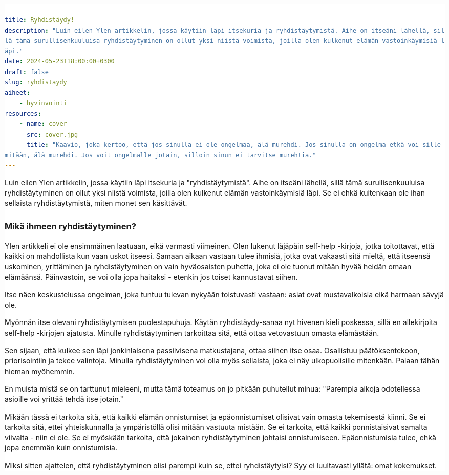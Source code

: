 ```yaml
---
title: Ryhdistäydy!
description: "Luin eilen Ylen artikkelin, jossa käytiin läpi itsekuria ja ryhdistäytymistä. Aihe on itseäni lähellä, sillä tämä surullisenkuuluisa ryhdistäytyminen on ollut yksi niistä voimista, joilla olen kulkenut elämän vastoinkäymisiä läpi."
date: 2024-05-23T18:00:00+0300
draft: false
slug: ryhdistaydy
aiheet:
    - hyvinvointi
resources:
    - name: cover
      src: cover.jpg
      title: "Kaavio, joka kertoo, että jos sinulla ei ole ongelmaa, älä murehdi. Jos sinulla on ongelma etkä voi sille mitään, älä murehdi. Jos voit ongelmalle jotain, silloin sinun ei tarvitse murehtia."
---
```

Luin eilen [Ylen artikkelin](https://yle.fi/a/74-20083890), jossa käytiin läpi itsekuria ja "ryhdistäytymistä". Aihe on itseäni lähellä, sillä tämä surullisenkuuluisa ryhdistäytyminen on ollut yksi niistä voimista, joilla olen kulkenut elämän vastoinkäymisiä läpi. Se ei ehkä kuitenkaan ole ihan sellaista ryhdistäytymistä, miten monet sen käsittävät.



### Mikä ihmeen ryhdistäytyminen?

Ylen artikkeli ei ole ensimmäinen laatuaan, eikä varmasti viimeinen. Olen lukenut läjäpäin self-help -kirjoja, jotka toitottavat, että kaikki on mahdollista kun vaan uskot itseesi. Samaan aikaan vastaan tulee ihmisiä, jotka ovat vakaasti sitä mieltä, että itseensä uskominen, yrittäminen ja ryhdistäytyminen on vain hyväosaisten puhetta, joka ei ole tuonut mitään hyvää heidän omaan elämäänsä. Päinvastoin, se voi olla jopa haitaksi - etenkin jos toiset kannustavat siihen.

Itse näen keskustelussa ongelman, joka tuntuu tulevan nykyään toistuvasti vastaan: asiat ovat mustavalkoisia eikä harmaan sävyjä ole.

Myönnän itse olevani ryhdistäytymisen puolestapuhuja. Käytän ryhdistäydy-sanaa nyt hivenen kieli poskessa, sillä en allekirjoita self-help -kirjojen ajatusta. Minulle ryhdistäytyminen tarkoittaa sitä, että ottaa vetovastuun omasta elämästään.

Sen sijaan, että kulkee sen läpi jonkinlaisena passiivisena matkustajana, ottaa siihen itse osaa. Osallistuu päätöksentekoon, priorisointiin ja tekee valintoja. Minulla ryhdistäytyminen voi olla myös sellaista, joka ei näy ulkopuolisille mitenkään. Palaan tähän hieman myöhemmin.

En muista mistä se on tarttunut mieleeni, mutta tämä toteamus on jo pitkään puhutellut minua: "Parempia aikoja odotellessa asioille voi yrittää tehdä itse jotain."

Mikään tässä ei tarkoita sitä, että kaikki elämän onnistumiset ja epäonnistumiset olisivat vain omasta tekemisestä kiinni. Se ei tarkoita sitä, ettei yhteiskunnalla ja ympäristöllä olisi mitään vastuuta mistään. Se ei tarkoita, että kaikki ponnistaisivat samalta viivalta - niin ei ole. Se ei myöskään tarkoita, että jokainen ryhdistäytyminen johtaisi onnistumiseen. Epäonnistumisia tulee, ehkä jopa enemmän kuin onnistumisia. 

Miksi sitten ajattelen, että ryhdistäytyminen olisi parempi kuin se, ettei ryhdistäytyisi? Syy ei luultavasti yllätä: omat kokemukset.
